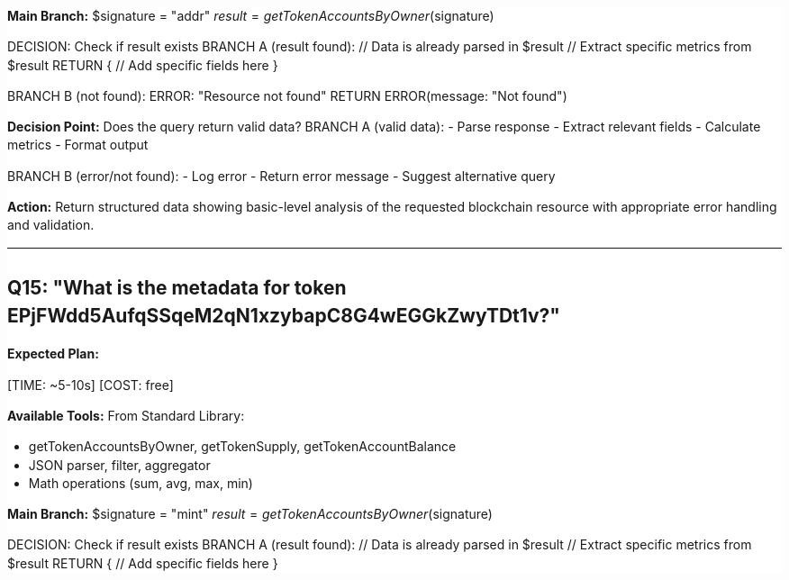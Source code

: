 **Main Branch:**
$signature = "addr"
$result = getTokenAccountsByOwner($signature)

DECISION: Check if result exists
  BRANCH A (result found):
    // Data is already parsed in $result
    // Extract specific metrics from $result
    RETURN {
  // Add specific fields here
}

  BRANCH B (not found):
    ERROR: "Resource not found"
    RETURN ERROR(message: "Not found")


**Decision Point:** Does the query return valid data?
  BRANCH A (valid data):
    - Parse response
    - Extract relevant fields
    - Calculate metrics
    - Format output

  BRANCH B (error/not found):
    - Log error
    - Return error message
    - Suggest alternative query

**Action:**
Return structured data showing basic-level analysis of the requested blockchain resource with appropriate error handling and validation.

---

## Q15: "What is the metadata for token EPjFWdd5AufqSSqeM2qN1xzybapC8G4wEGGkZwyTDt1v?"

**Expected Plan:**

[TIME: ~5-10s] [COST: free]

**Available Tools:**
From Standard Library:
  - getTokenAccountsByOwner, getTokenSupply, getTokenAccountBalance
  - JSON parser, filter, aggregator
  - Math operations (sum, avg, max, min)

**Main Branch:**
$signature = "mint"
$result = getTokenAccountsByOwner($signature)

DECISION: Check if result exists
  BRANCH A (result found):
    // Data is already parsed in $result
    // Extract specific metrics from $result
    RETURN {
  // Add specific fields here
}
